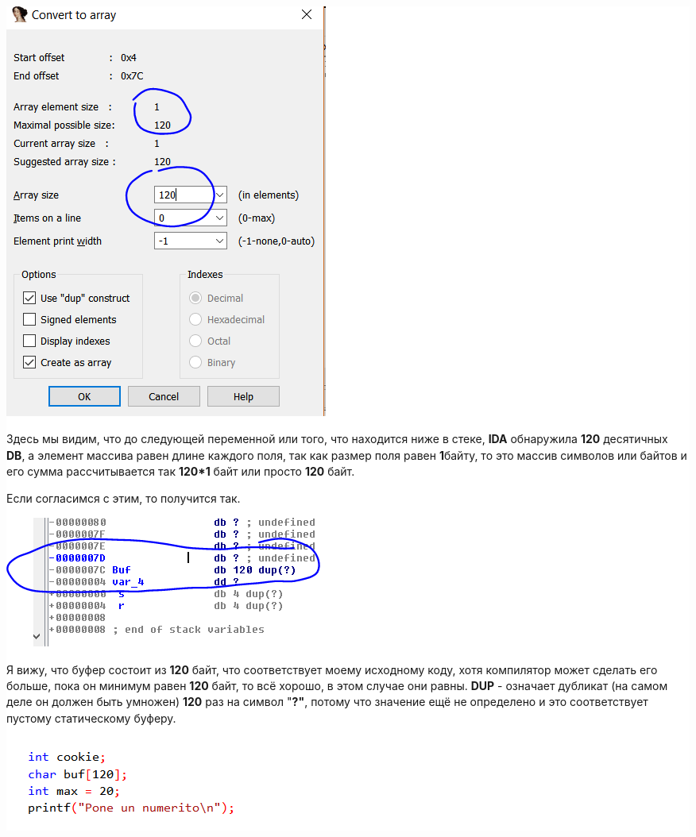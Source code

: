 ![](.gitbook/assets/09/15.png)

Здесь мы видим, что до следующей переменной или того, что находится ниже в стеке, **IDA** обнаружила **120** десятичных **DB**, а элемент массива равен длине каждого поля, так как размер поля равен **1**байту, то это массив символов или байтов и его сумма рассчитывается так **120\*1** байт или просто **120** байт.

Если согласимся с этим, то получится так.

![](.gitbook/assets/09/16.png)

Я вижу, что буфер состоит из **120** байт, что соответствует моему исходному коду, хотя компилятор может сделать его больше, пока он минимум равен **120** байт, то всё хорошо, в этом случае они равны. **DUP** - означает дубликат \(на самом деле он должен быть умножен\) **120** раз на символ "**?"**, потому что значение ещё не определено и это соответствует пустому статическому буферу.

![](.gitbook/assets/09/17.png)
